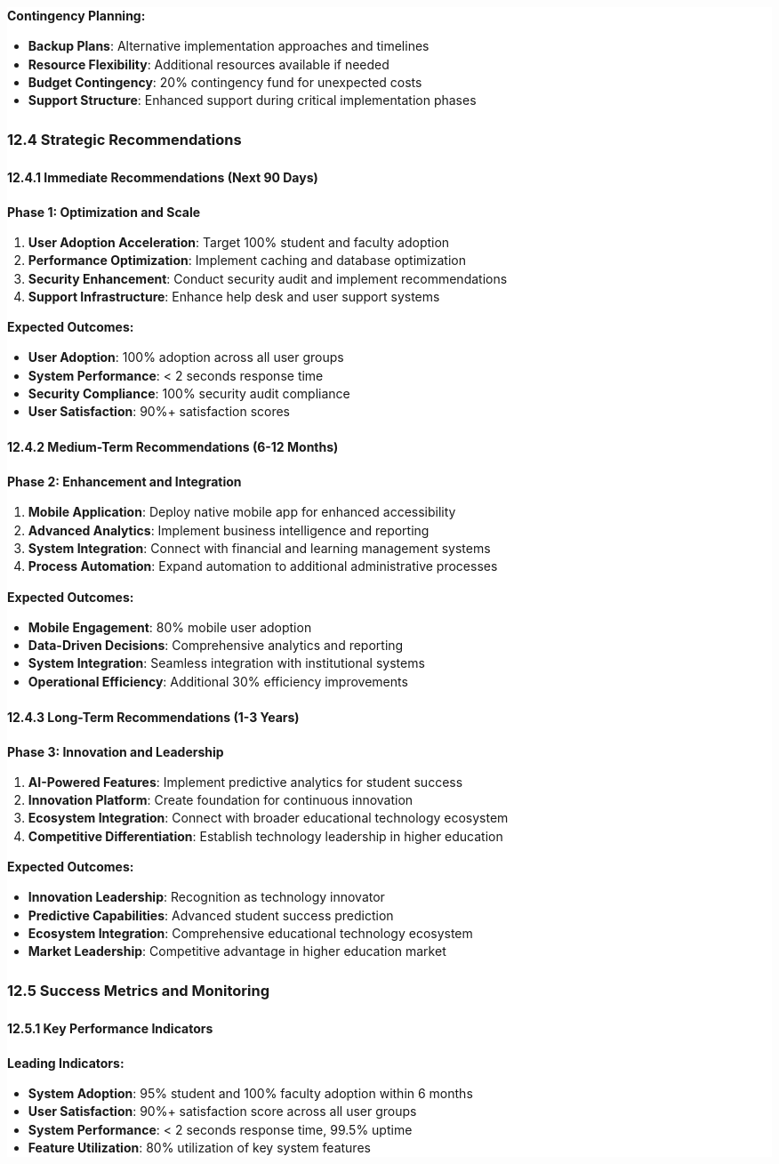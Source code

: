 **Contingency Planning:**
- **Backup Plans**: Alternative implementation approaches and timelines
- **Resource Flexibility**: Additional resources available if needed
- **Budget Contingency**: 20% contingency fund for unexpected costs
- **Support Structure**: Enhanced support during critical implementation phases

### 12.4 Strategic Recommendations

#### 12.4.1 Immediate Recommendations (Next 90 Days)
**Phase 1: Optimization and Scale**
1. **User Adoption Acceleration**: Target 100% student and faculty adoption
2. **Performance Optimization**: Implement caching and database optimization
3. **Security Enhancement**: Conduct security audit and implement recommendations
4. **Support Infrastructure**: Enhance help desk and user support systems

**Expected Outcomes:**
- **User Adoption**: 100% adoption across all user groups
- **System Performance**: < 2 seconds response time
- **Security Compliance**: 100% security audit compliance
- **User Satisfaction**: 90%+ satisfaction scores

#### 12.4.2 Medium-Term Recommendations (6-12 Months)
**Phase 2: Enhancement and Integration**
1. **Mobile Application**: Deploy native mobile app for enhanced accessibility
2. **Advanced Analytics**: Implement business intelligence and reporting
3. **System Integration**: Connect with financial and learning management systems
4. **Process Automation**: Expand automation to additional administrative processes

**Expected Outcomes:**
- **Mobile Engagement**: 80% mobile user adoption
- **Data-Driven Decisions**: Comprehensive analytics and reporting
- **System Integration**: Seamless integration with institutional systems
- **Operational Efficiency**: Additional 30% efficiency improvements

#### 12.4.3 Long-Term Recommendations (1-3 Years)
**Phase 3: Innovation and Leadership**
1. **AI-Powered Features**: Implement predictive analytics for student success
2. **Innovation Platform**: Create foundation for continuous innovation
3. **Ecosystem Integration**: Connect with broader educational technology ecosystem
4. **Competitive Differentiation**: Establish technology leadership in higher education

**Expected Outcomes:**
- **Innovation Leadership**: Recognition as technology innovator
- **Predictive Capabilities**: Advanced student success prediction
- **Ecosystem Integration**: Comprehensive educational technology ecosystem
- **Market Leadership**: Competitive advantage in higher education market

### 12.5 Success Metrics and Monitoring

#### 12.5.1 Key Performance Indicators
**Leading Indicators:**
- **System Adoption**: 95% student and 100% faculty adoption within 6 months
- **User Satisfaction**: 90%+ satisfaction score across all user groups
- **System Performance**: < 2 seconds response time, 99.5% uptime
- **Feature Utilization**: 80% utilization of key system features
